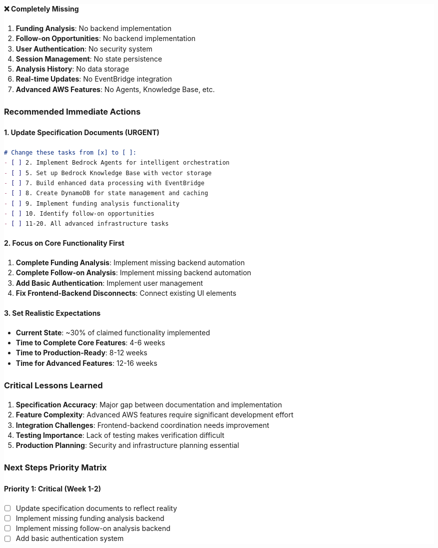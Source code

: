 #### **❌ Completely Missing**
1. **Funding Analysis**: No backend implementation
2. **Follow-on Opportunities**: No backend implementation
3. **User Authentication**: No security system
4. **Session Management**: No state persistence
5. **Analysis History**: No data storage
6. **Real-time Updates**: No EventBridge integration
7. **Advanced AWS Features**: No Agents, Knowledge Base, etc.

### **Recommended Immediate Actions**

#### **1. Update Specification Documents (URGENT)**
```markdown
# Change these tasks from [x] to [ ]:
- [ ] 2. Implement Bedrock Agents for intelligent orchestration
- [ ] 5. Set up Bedrock Knowledge Base with vector storage  
- [ ] 7. Build enhanced data processing with EventBridge
- [ ] 8. Create DynamoDB for state management and caching
- [ ] 9. Implement funding analysis functionality
- [ ] 10. Identify follow-on opportunities
- [ ] 11-20. All advanced infrastructure tasks
```

#### **2. Focus on Core Functionality First**
1. **Complete Funding Analysis**: Implement missing backend automation
2. **Complete Follow-on Analysis**: Implement missing backend automation
3. **Add Basic Authentication**: Implement user management
4. **Fix Frontend-Backend Disconnects**: Connect existing UI elements

#### **3. Set Realistic Expectations**
- **Current State**: ~30% of claimed functionality implemented
- **Time to Complete Core Features**: 4-6 weeks
- **Time to Production-Ready**: 8-12 weeks
- **Time for Advanced Features**: 12-16 weeks

### **Critical Lessons Learned**

1. **Specification Accuracy**: Major gap between documentation and implementation
2. **Feature Complexity**: Advanced AWS features require significant development effort
3. **Integration Challenges**: Frontend-backend coordination needs improvement
4. **Testing Importance**: Lack of testing makes verification difficult
5. **Production Planning**: Security and infrastructure planning essential

### **Next Steps Priority Matrix**

#### **Priority 1: Critical (Week 1-2)**
- [ ] Update specification documents to reflect reality
- [ ] Implement missing funding analysis backend
- [ ] Implement missing follow-on analysis backend
- [ ] Add basic authentication system

